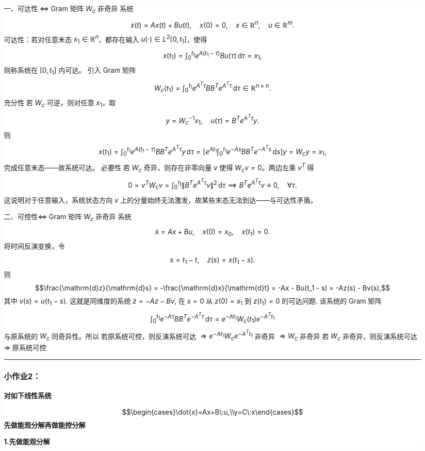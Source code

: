 一、可达性 ⇔ Gram 矩阵 $W_c$ 非奇异
系统
$$\dot{x}(t) = Ax(t) + Bu(t), \quad x(0) = 0, \quad x \in \mathbb{R}^n, \quad u \in \mathbb{R}^m.$$
可达性：若对任意末态 $x_1 \in \mathbb{R}^n$，都存在输入 $u(\cdot) \in L^2[0, t_1]$，使得
$$
x(t_1) = \int_0^{t_1} e^{A(t_1 - \tau)} Bu(\tau) \, \mathrm{d}\tau = x_1,$$
则称系统在 $[0, t_1]$ 内可达。
引入 Gram 矩阵
$$W_c(t_1) = \int_0^{t_1} e^{A^T \tau} B B^T e^{A^T \tau} \, \mathrm{d}\tau \in \mathbb{R}^{n \times n}.$$
充分性
若 $W_c$ 可逆，则对任意 $x_1$，取
$$
y = W_c^{-1} x_1, \quad u(\tau) = B^T e^{A^T \tau} y.$$
则
$$x(t_1) = \int_0^{t_1} e^{A(t_1 - \tau)} B B^T e^{A^T \tau} y \, \mathrm{d}\tau = \left[ e^{At_1} \int_0^{t_1} e^{-As} B B^T e^{-A^T s} \, \mathrm{d}s \right] y = W_c y = x_1,$$
完成任意末态——故系统可达。
必要性
若 $W_c$ 奇异，则存在非零向量 $v$ 使得 $W_c v = 0$。两边左乘 $v^T$ 得
$$
0 = v^T W_c v = \int_0^{t_1} \| B^T e^{A^T \tau} v \|^2 \, \mathrm{d}\tau \implies B^T e^{A^T \tau} v \equiv 0, \quad \forall \tau.$$
这说明对于任意输入，系统状态方向 $v$ 上的分量始终无法激发，故某些末态无法到达——与可达性矛盾。

二、可控性⇔ Gram 矩阵 $W_c$ 非奇异
系统
$$\dot{x} = Ax + Bu, \quad x(0) = x_0, \quad x(t_1) = 0.$$
将时间反演变换，令
$$
s = t_1 - t, \quad z(s) = x(t_1 - s).$$
则
$$\frac{\mathrm{d}z}{\mathrm{d}s} = -\frac{\mathrm{d}x}{\mathrm{d}t} = -Ax - Bu(t_1 - s) = -Az(s) - Bv(s),$$
其中 $v(s) = u(t_1 - s)$. 这就是同维度的系统 $\dot{z} = -Az - Bv$, 在 $s = 0$ 从 $z(0) = x_1$ 到 $z(t_1) = 0$ 的可达问题.
该系统的 Gram 矩阵
$$
\int_0^{t_1} e^{-A\tau} B B^T e^{-A^T\tau} \, \mathrm{d}\tau = e^{-A t_1} W_c(t_1) e^{-A^T t_1}$$
与原系统的 $W_c$ 同奇异性。所以
若原系统可控，则反演系统可达 $\Rightarrow e^{-A t_1} W_c e^{-A^T t_1}$ 非奇异 $\Rightarrow W_c$ 非奇异
若 $W_c$ 非奇异，则反演系统可达 $\Rightarrow$ 原系统可控


---

### 小作业2：

**对如下线性系统**

$$\begin{cases}\dot{x}=Ax+B\:u,\\y=C\:x\end{cases}$$**先做能观分解再做能控分解**

**1.先做能观分解**
